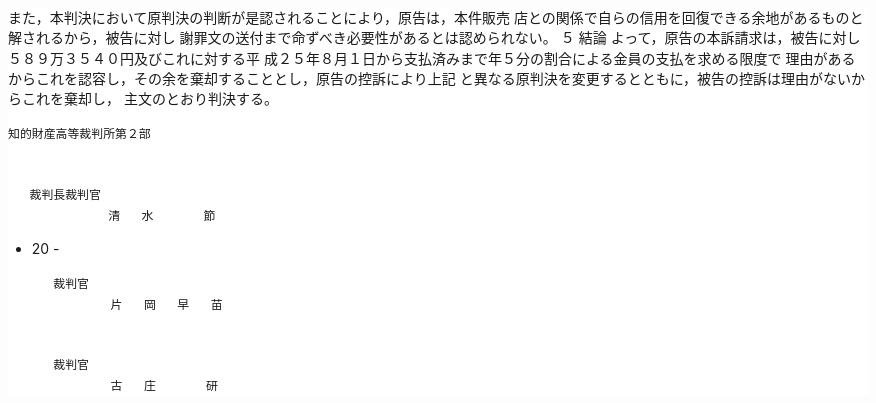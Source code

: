 また，本判決において原判決の判断が是認されることにより，原告は，本件販売
店との関係で自らの信用を回復できる余地があるものと解されるから，被告に対し
謝罪文の送付まで命ずべき必要性があるとは認められない。 
５ 結論 
よって，原告の本訴請求は，被告に対し５８９万３５４０円及びこれに対する平
成２５年８月１日から支払済みまで年５分の割合による金員の支払を求める限度で
理由があるからこれを認容し，その余を棄却することとし，原告の控訴により上記
と異なる原判決を変更するとともに，被告の控訴は理由がないからこれを棄却し，
主文のとおり判決する。 
 
    知的財産高等裁判所第２部 
 
 
       裁判長裁判官                       
                  清   水       節 
 - 20 - 
 
 
          裁判官                       
                  片   岡   早   苗 
 
 
          裁判官                       
                  古   庄       研 

                    